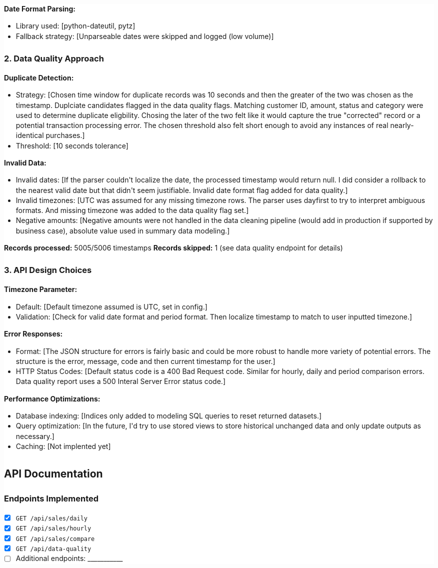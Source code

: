 **Date Format Parsing:**
- Library used: [python-dateutil, pytz]
- Fallback strategy: [Unparseable dates were skipped and logged (low volume)]

### 2. Data Quality Approach

**Duplicate Detection:**
- Strategy: [Chosen time window for duplicate records was 10 seconds and then the greater of the two was chosen as the timestamp. Duplciate candidates flagged in the data quality flags. Matching customer ID, amount, status and category were used to determine duplicate eligbility. Chosing the later of the two felt like it would capture the true "corrected" record or a potential transaction processing error. The chosen threshold also felt short enough to avoid any instances of real nearly-identical purchases.]
- Threshold: [10 seconds tolerance]

**Invalid Data:**
- Invalid dates: [If the parser couldn't localize the date, the processed timestamp would return null. I did consider a rollback to the nearest valid date but that didn't seem justifiable. Invalid date format flag added for data quality.]
- Invalid timezones: [UTC was assumed for any missing timezone rows. The parser uses dayfirst to try to interpret ambiguous formats. And missing timezone was added to the data quality flag set.]
- Negative amounts: [Negative amounts were not handled in the data cleaning pipeline (would add in production if supported by business case), absolute value used in summary data modeling.]

**Records processed:** 5005/5006 timestamps
**Records skipped:** 1 (see data quality endpoint for details)

### 3. API Design Choices

**Timezone Parameter:**
- Default: [Default timezone assumed is UTC, set in config.]
- Validation: [Check for valid date format and period format. Then localize timestamp to match to user inputted timezone.]

**Error Responses:**
- Format: [The JSON structure for errors is fairly basic and could be more robust to handle more variety of potential errors. The structure is the error, message, code and then current timestamp for the user.]
- HTTP Status Codes: [Default status code is a 400 Bad Request code. Similar for hourly, daily and period comparison errors. Data quality report uses a 500 Interal Server Error status code.]

**Performance Optimizations:**
- Database indexing: [Indices only added to modeling SQL queries to reset returned datasets.]
- Query optimization: [In the future, I'd try to use stored views to store historical unchanged data and only update outputs as necessary.]
- Caching: [Not implented yet]

## API Documentation

### Endpoints Implemented

- [x] `GET /api/sales/daily`
- [x] `GET /api/sales/hourly` 
- [x] `GET /api/sales/compare`
- [x] `GET /api/data-quality`
- [ ] Additional endpoints: ___________
